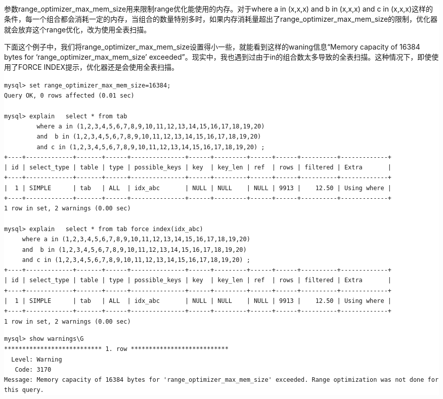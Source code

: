 参数range\_optimizer\_max\_mem\_size用来限制range优化能使用的内存。对于where a in (x,x,x) and b in (x,x,x) and c in (x,x,x)这样的条件，每一个组合都会消耗一定的内存，当组合的数量特别多时，如果内存消耗量超出了range\_optimizer\_max\_mem\_size的限制，优化器就会放弃这个range优化，改为使用全表扫描。

下面这个例子中，我们将range\_optimizer\_max\_mem\_size设置得小一些，就能看到这样的waning信息“Memory capacity of 16384 bytes for ‘range\_optimizer\_max\_mem\_size’ exceeded”。现实中，我也遇到过由于in的组合数太多导致的全表扫描。这种情况下，即使使用了FORCE INDEX提示，优化器还是会使用全表扫描。

```plain
mysql> set range_optimizer_max_mem_size=16384;
Query OK, 0 rows affected (0.01 sec)

mysql> explain   select * from tab
         where a in (1,2,3,4,5,6,7,8,9,10,11,12,13,14,15,16,17,18,19,20)
         and  b in (1,2,3,4,5,6,7,8,9,10,11,12,13,14,15,16,17,18,19,20)
         and c in (1,2,3,4,5,6,7,8,9,10,11,12,13,14,15,16,17,18,19,20) ;
+----+-------------+-------+------+---------------+------+---------+------+------+----------+-------------+
| id | select_type | table | type | possible_keys | key  | key_len | ref  | rows | filtered | Extra       |
+----+-------------+-------+------+---------------+------+---------+------+------+----------+-------------+
|  1 | SIMPLE      | tab   | ALL  | idx_abc       | NULL | NULL    | NULL | 9913 |    12.50 | Using where |
+----+-------------+-------+------+---------------+------+---------+------+------+----------+-------------+
1 row in set, 2 warnings (0.00 sec)

mysql> explain   select * from tab force index(idx_abc)
     where a in (1,2,3,4,5,6,7,8,9,10,11,12,13,14,15,16,17,18,19,20)
     and  b in (1,2,3,4,5,6,7,8,9,10,11,12,13,14,15,16,17,18,19,20)
     and c in (1,2,3,4,5,6,7,8,9,10,11,12,13,14,15,16,17,18,19,20) ;
+----+-------------+-------+------+---------------+------+---------+------+------+----------+-------------+
| id | select_type | table | type | possible_keys | key  | key_len | ref  | rows | filtered | Extra       |
+----+-------------+-------+------+---------------+------+---------+------+------+----------+-------------+
|  1 | SIMPLE      | tab   | ALL  | idx_abc       | NULL | NULL    | NULL | 9913 |    12.50 | Using where |
+----+-------------+-------+------+---------------+------+---------+------+------+----------+-------------+
1 row in set, 2 warnings (0.00 sec)

```

```plain
mysql> show warnings\G
*************************** 1. row ***************************
  Level: Warning
   Code: 3170
Message: Memory capacity of 16384 bytes for 'range_optimizer_max_mem_size' exceeded. Range optimization was not done for this query.

```
